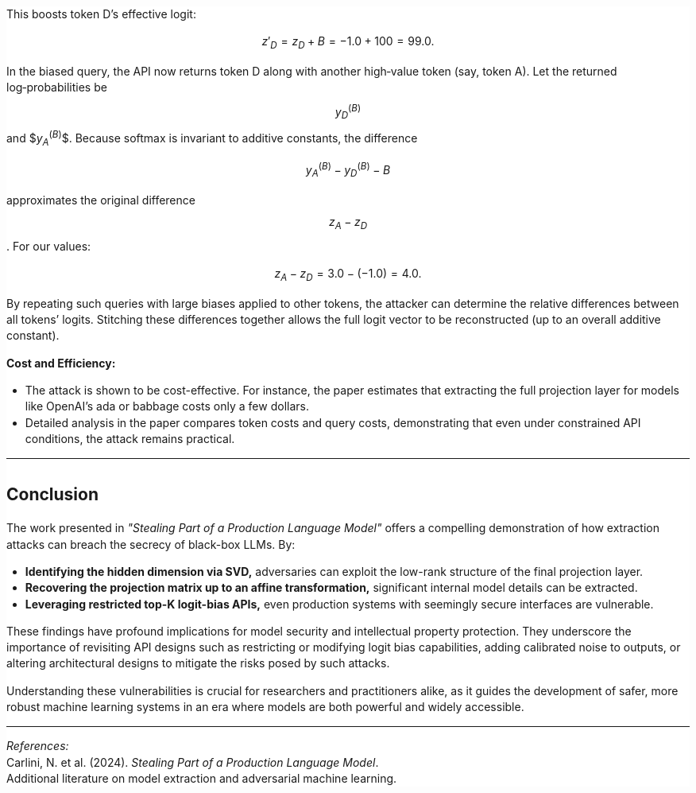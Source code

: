 This boosts token D’s effective logit:

$$
z'_D = z_D + B = -1.0 + 100 = 99.0.
$$

In the biased query, the API now returns token D along with another high‑value token (say, token A). Let the returned log‑probabilities be $$y_D^{(B)}$$ and \$$y_A^{(B)}$$. Because softmax is invariant to additive constants, the difference

$$
y_A^{(B)} - y_D^{(B)} - B
$$

approximates the original difference $$z_A - z_D$$. For our values:

$$
z_A - z_D = 3.0 - (-1.0) = 4.0.
$$

By repeating such queries with large biases applied to other tokens, the attacker can determine the relative differences between all tokens’ logits. Stitching these differences together allows the full logit vector to be reconstructed (up to an overall additive constant).

**Cost and Efficiency:**  
- The attack is shown to be cost-effective. For instance, the paper estimates that extracting the full projection layer for models like OpenAI’s ada or babbage costs only a few dollars.
- Detailed analysis in the paper compares token costs and query costs, demonstrating that even under constrained API conditions, the attack remains practical.

---

## Conclusion

The work presented in *"Stealing Part of a Production Language Model"* offers a compelling demonstration of how extraction attacks can breach the secrecy of black-box LLMs. By:

- **Identifying the hidden dimension via SVD,** adversaries can exploit the low-rank structure of the final projection layer.
- **Recovering the projection matrix up to an affine transformation,** significant internal model details can be extracted.
- **Leveraging restricted top-K logit-bias APIs,** even production systems with seemingly secure interfaces are vulnerable.

These findings have profound implications for model security and intellectual property protection. They underscore the importance of revisiting API designs such as restricting or modifying logit bias capabilities, adding calibrated noise to outputs, or altering architectural designs to mitigate the risks posed by such attacks.

Understanding these vulnerabilities is crucial for researchers and practitioners alike, as it guides the development of safer, more robust machine learning systems in an era where models are both powerful and widely accessible.

---

*References:*  
Carlini, N. et al. (2024). *Stealing Part of a Production Language Model*.  
Additional literature on model extraction and adversarial machine learning.
